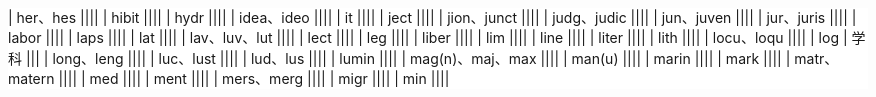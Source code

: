 | her、hes ||||
| hibit ||||
| hydr ||||
| idea、ideo ||||
| it ||||
| ject ||||
| jion、junct ||||
| judg、judic ||||
| jun、juven ||||
| jur、juris ||||
| labor ||||
| laps ||||
| lat ||||
| lav、luv、lut ||||
| lect ||||
| leg ||||
| liber ||||
| lim ||||
| line ||||
| liter ||||
| lith ||||
| locu、loqu ||||
| log | 学科 |||
| long、leng ||||
| luc、lust ||||
| lud、lus ||||
| lumin ||||
| mag(n)、maj、max ||||
| man(u) ||||
| marin ||||
| mark ||||
| matr、matern ||||
| med ||||
| ment ||||
| mers、merg ||||
| migr ||||
| min ||||